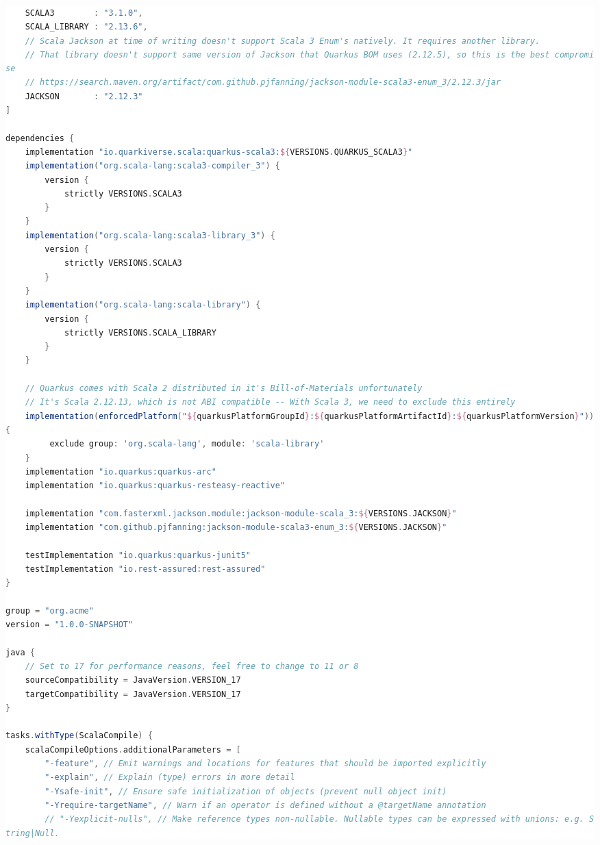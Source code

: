 ```groovy
    SCALA3        : "3.1.0",
    SCALA_LIBRARY : "2.13.6",
    // Scala Jackson at time of writing doesn't support Scala 3 Enum's natively. It requires another library.
    // That library doesn't support same version of Jackson that Quarkus BOM uses (2.12.5), so this is the best compromise
    // https://search.maven.org/artifact/com.github.pjfanning/jackson-module-scala3-enum_3/2.12.3/jar
    JACKSON       : "2.12.3"
]

dependencies {
    implementation "io.quarkiverse.scala:quarkus-scala3:${VERSIONS.QUARKUS_SCALA3}"
    implementation("org.scala-lang:scala3-compiler_3") {
        version {
            strictly VERSIONS.SCALA3
        }
    }
    implementation("org.scala-lang:scala3-library_3") {
        version {
            strictly VERSIONS.SCALA3
        }
    }
    implementation("org.scala-lang:scala-library") {
        version {
            strictly VERSIONS.SCALA_LIBRARY
        }
    }

    // Quarkus comes with Scala 2 distributed in it's Bill-of-Materials unfortunately
    // It's Scala 2.12.13, which is not ABI compatible -- With Scala 3, we need to exclude this entirely
    implementation(enforcedPlatform("${quarkusPlatformGroupId}:${quarkusPlatformArtifactId}:${quarkusPlatformVersion}"))  {
         exclude group: 'org.scala-lang', module: 'scala-library'
    }
    implementation "io.quarkus:quarkus-arc"
    implementation "io.quarkus:quarkus-resteasy-reactive"

    implementation "com.fasterxml.jackson.module:jackson-module-scala_3:${VERSIONS.JACKSON}"
    implementation "com.github.pjfanning:jackson-module-scala3-enum_3:${VERSIONS.JACKSON}"

    testImplementation "io.quarkus:quarkus-junit5"
    testImplementation "io.rest-assured:rest-assured"
}

group = "org.acme"
version = "1.0.0-SNAPSHOT"

java {
    // Set to 17 for performance reasons, feel free to change to 11 or 8
    sourceCompatibility = JavaVersion.VERSION_17
    targetCompatibility = JavaVersion.VERSION_17
}

tasks.withType(ScalaCompile) {
    scalaCompileOptions.additionalParameters = [
        "-feature", // Emit warnings and locations for features that should be imported explicitly
        "-explain", // Explain (type) errors in more detail
        "-Ysafe-init", // Ensure safe initialization of objects (prevent null object init)
        "-Yrequire-targetName", // Warn if an operator is defined without a @targetName annotation
        // "-Yexplicit-nulls", // Make reference types non-nullable. Nullable types can be expressed with unions: e.g. String|Null.
```